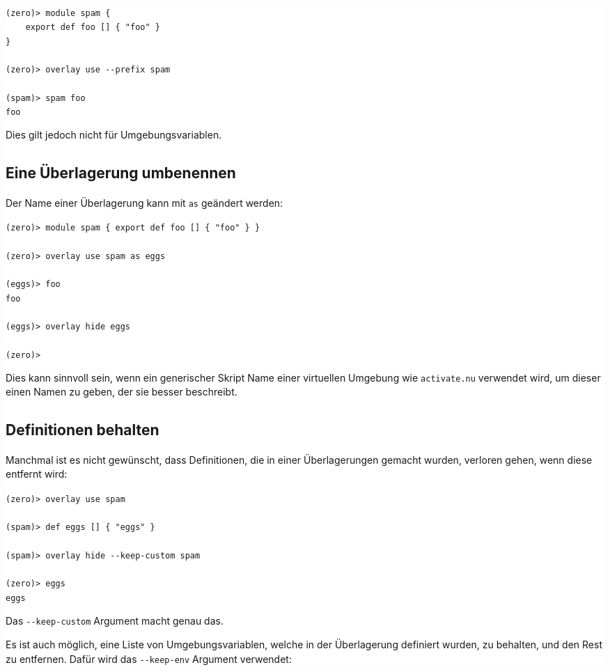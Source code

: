 ```
(zero)> module spam {
    export def foo [] { "foo" }
}

(zero)> overlay use --prefix spam

(spam)> spam foo
foo
```

Dies gilt jedoch nicht für Umgebungsvariablen.

## Eine Überlagerung umbenennen

Der Name einer Überlagerung kann mit `as` geändert werden:

```
(zero)> module spam { export def foo [] { "foo" } }

(zero)> overlay use spam as eggs

(eggs)> foo
foo

(eggs)> overlay hide eggs

(zero)>
```

Dies kann sinnvoll sein, wenn ein generischer Skript Name einer virtuellen Umgebung wie `activate.nu` verwendet wird,
um dieser einen Namen zu geben, der sie besser beschreibt.

## Definitionen behalten

Manchmal ist es nicht gewünscht, dass Definitionen, die in einer Überlagerungen gemacht wurden, verloren gehen, wenn diese entfernt wird:

```
(zero)> overlay use spam

(spam)> def eggs [] { "eggs" }

(spam)> overlay hide --keep-custom spam

(zero)> eggs
eggs
```

Das `--keep-custom` Argument macht genau das.

Es ist auch möglich, eine Liste von Umgebungsvariablen, welche in der Überlagerung definiert wurden, zu behalten, und den Rest zu entfernen.
Dafür wird das `--keep-env` Argument verwendet:
